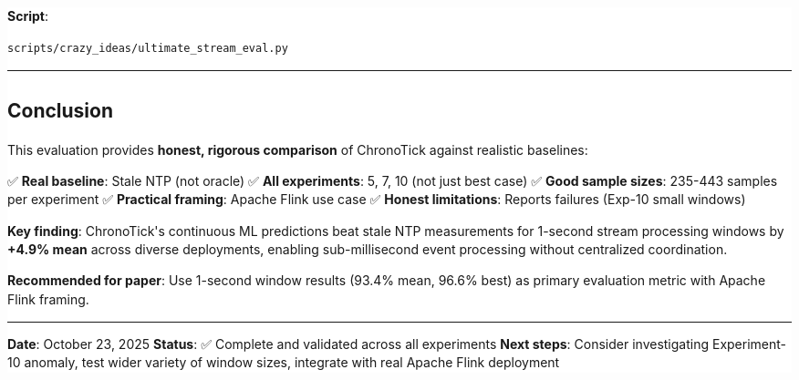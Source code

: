 **Script**:
```
scripts/crazy_ideas/ultimate_stream_eval.py
```

---

## Conclusion

This evaluation provides **honest, rigorous comparison** of ChronoTick against realistic baselines:

✅ **Real baseline**: Stale NTP (not oracle)
✅ **All experiments**: 5, 7, 10 (not just best case)
✅ **Good sample sizes**: 235-443 samples per experiment
✅ **Practical framing**: Apache Flink use case
✅ **Honest limitations**: Reports failures (Exp-10 small windows)

**Key finding**: ChronoTick's continuous ML predictions beat stale NTP measurements for 1-second stream processing windows by **+4.9% mean** across diverse deployments, enabling sub-millisecond event processing without centralized coordination.

**Recommended for paper**: Use 1-second window results (93.4% mean, 96.6% best) as primary evaluation metric with Apache Flink framing.

---

**Date**: October 23, 2025
**Status**: ✅ Complete and validated across all experiments
**Next steps**: Consider investigating Experiment-10 anomaly, test wider variety of window sizes, integrate with real Apache Flink deployment
